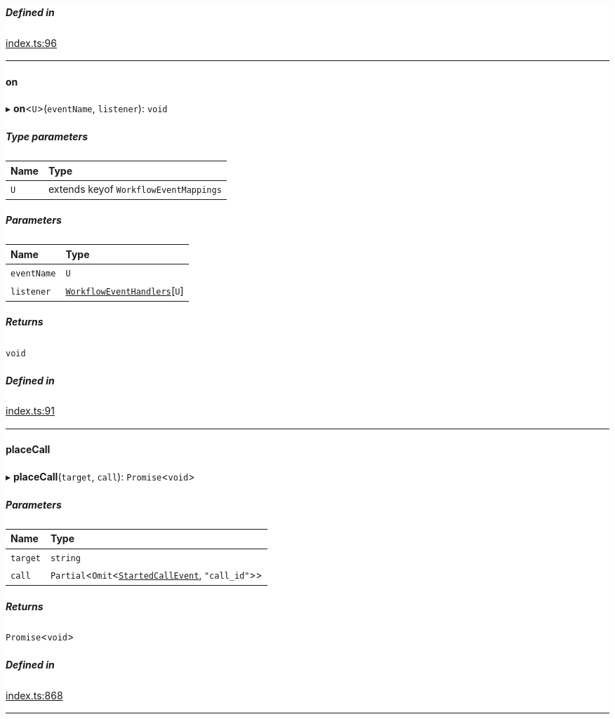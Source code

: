 ##### Defined in

[index.ts:96](https://github.com/relaypro/relay-js/blob/e376e03/src/index.ts#L96)

___

#### on

▸ **on**<`U`\>(`eventName`, `listener`): `void`

##### Type parameters

| Name | Type |
| :------ | :------ |
| `U` | extends keyof `WorkflowEventMappings` |

##### Parameters

| Name | Type |
| :------ | :------ |
| `eventName` | `U` |
| `listener` | [`WorkflowEventHandlers`](#workfloweventhandlers)[`U`] |

##### Returns

`void`

##### Defined in

[index.ts:91](https://github.com/relaypro/relay-js/blob/e376e03/src/index.ts#L91)

___

#### placeCall

▸ **placeCall**(`target`, `call`): `Promise`<`void`\>

##### Parameters

| Name | Type |
| :------ | :------ |
| `target` | `string` |
| `call` | `Partial`<`Omit`<[`StartedCallEvent`](#startedcallevent), ``"call_id"``\>\> |

##### Returns

`Promise`<`void`\>

##### Defined in

[index.ts:868](https://github.com/relaypro/relay-js/blob/e376e03/src/index.ts#L868)

___

